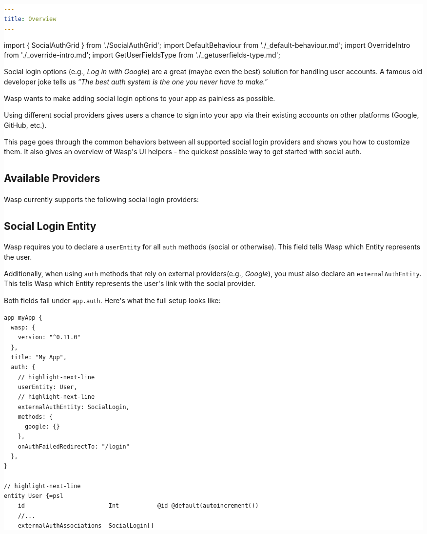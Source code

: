 ```yaml
---
title: Overview
---
```


import { SocialAuthGrid } from './SocialAuthGrid';
import DefaultBehaviour from './\_default-behaviour.md';
import OverrideIntro from './\_override-intro.md';
import GetUserFieldsType from './\_getuserfields-type.md';

Social login options (e.g., _Log in with Google_) are a great (maybe even the best) solution for handling user accounts.
A famous old developer joke tells us _"The best auth system is the one you never have to make."_

Wasp wants to make adding social login options to your app as painless as possible.

Using different social providers gives users a chance to sign into your app via their existing accounts on other platforms (Google, GitHub, etc.).

This page goes through the common behaviors between all supported social login providers and shows you how to customize them.
It also gives an overview of Wasp's UI helpers - the quickest possible way to get started with social auth.

## Available Providers

Wasp currently supports the following social login providers:

<SocialAuthGrid />

## Social Login Entity

Wasp requires you to declare a `userEntity` for all `auth` methods (social or otherwise).
This field tells Wasp which Entity represents the user.

Additionally, when using `auth` methods that rely on external providers(e.g., _Google_), you must also declare an `externalAuthEntity`.
This tells Wasp which Entity represents the user's link with the social provider.

Both fields fall under `app.auth`. Here's what the full setup looks like:

<Tabs groupId="js-ts">
<TabItem value="js" label="JavaScript">

```wasp title=main.wasp
app myApp {
  wasp: {
    version: "^0.11.0"
  },
  title: "My App",
  auth: {
    // highlight-next-line
    userEntity: User,
    // highlight-next-line
    externalAuthEntity: SocialLogin,
    methods: {
      google: {}
    },
    onAuthFailedRedirectTo: "/login"
  },
}

// highlight-next-line
entity User {=psl
    id                        Int           @id @default(autoincrement())
    //...
    externalAuthAssociations  SocialLogin[]
```